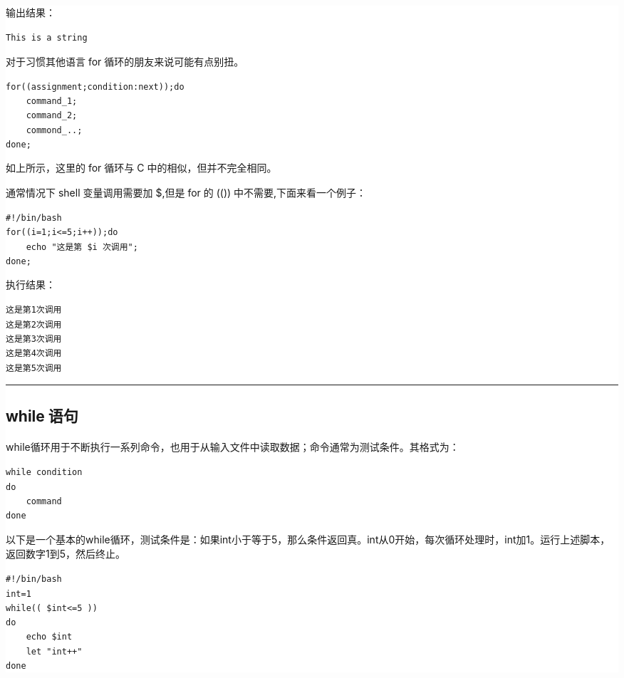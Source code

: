 输出结果：

```
This is a string
```

对于习惯其他语言 for 循环的朋友来说可能有点别扭。

```shell
for((assignment;condition:next));do
    command_1;
    command_2;
    commond_..;
done;
```

如上所示，这里的 for 循环与 C 中的相似，但并不完全相同。

通常情况下 shell 变量调用需要加 $,但是 for 的 (()) 中不需要,下面来看一个例子：

```shell
#!/bin/bash
for((i=1;i<=5;i++));do
    echo "这是第 $i 次调用";
done;
```

执行结果：

```shell
这是第1次调用
这是第2次调用
这是第3次调用
这是第4次调用
这是第5次调用
```

------

## while 语句

while循环用于不断执行一系列命令，也用于从输入文件中读取数据；命令通常为测试条件。其格式为：

```shell
while condition
do
    command
done
```

以下是一个基本的while循环，测试条件是：如果int小于等于5，那么条件返回真。int从0开始，每次循环处理时，int加1。运行上述脚本，返回数字1到5，然后终止。

```shell
#!/bin/bash
int=1
while(( $int<=5 ))
do
    echo $int
    let "int++"
done
```
